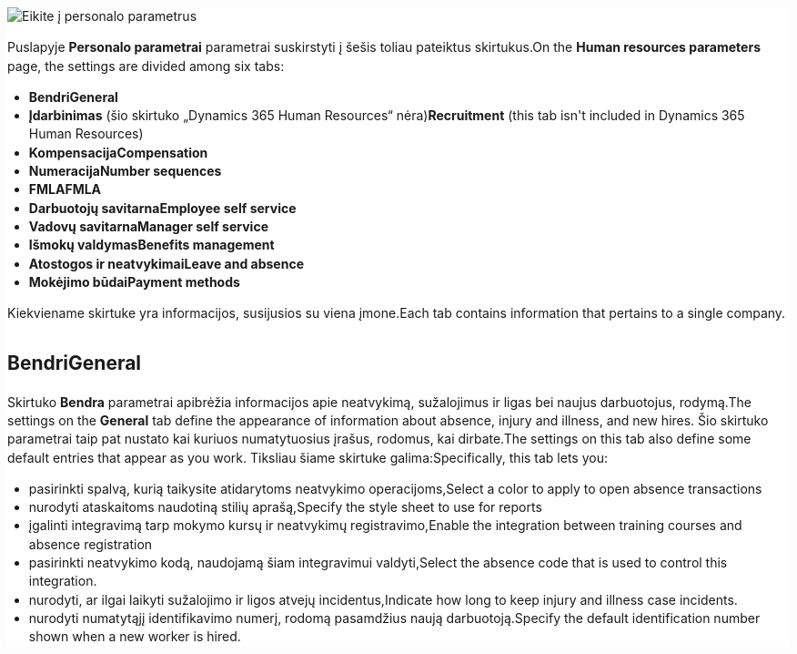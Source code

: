 ![Eikite į personalo parametrus](./media/hr-employee-self-service-human-resources-parameters.png)

<span data-ttu-id="d2bd0-110">Puslapyje **Personalo parametrai** parametrai suskirstyti į šešis toliau pateiktus skirtukus.</span><span class="sxs-lookup"><span data-stu-id="d2bd0-110">On the **Human resources parameters** page, the settings are divided among six tabs:</span></span>

- <span data-ttu-id="d2bd0-111">**Bendri**</span><span class="sxs-lookup"><span data-stu-id="d2bd0-111">**General**</span></span>
- <span data-ttu-id="d2bd0-112">**Įdarbinimas** (šio skirtuko „Dynamics 365 Human Resources“ nėra)</span><span class="sxs-lookup"><span data-stu-id="d2bd0-112">**Recruitment** (this tab isn't included in Dynamics 365 Human Resources)</span></span>
- <span data-ttu-id="d2bd0-113">**Kompensacija**</span><span class="sxs-lookup"><span data-stu-id="d2bd0-113">**Compensation**</span></span>
- <span data-ttu-id="d2bd0-114">**Numeracija**</span><span class="sxs-lookup"><span data-stu-id="d2bd0-114">**Number sequences**</span></span>
- <span data-ttu-id="d2bd0-115">**FMLA**</span><span class="sxs-lookup"><span data-stu-id="d2bd0-115">**FMLA**</span></span>
- <span data-ttu-id="d2bd0-116">**Darbuotojų savitarna**</span><span class="sxs-lookup"><span data-stu-id="d2bd0-116">**Employee self service**</span></span>
- <span data-ttu-id="d2bd0-117">**Vadovų savitarna**</span><span class="sxs-lookup"><span data-stu-id="d2bd0-117">**Manager self service**</span></span>
- <span data-ttu-id="d2bd0-118">**Išmokų valdymas**</span><span class="sxs-lookup"><span data-stu-id="d2bd0-118">**Benefits management**</span></span>
- <span data-ttu-id="d2bd0-119">**Atostogos ir neatvykimai**</span><span class="sxs-lookup"><span data-stu-id="d2bd0-119">**Leave and absence**</span></span>
- <span data-ttu-id="d2bd0-120">**Mokėjimo būdai**</span><span class="sxs-lookup"><span data-stu-id="d2bd0-120">**Payment methods**</span></span>

<span data-ttu-id="d2bd0-121">Kiekviename skirtuke yra informacijos, susijusios su viena įmone.</span><span class="sxs-lookup"><span data-stu-id="d2bd0-121">Each tab contains information that pertains to a single company.</span></span>

## <a name="general"></a><span data-ttu-id="d2bd0-122">Bendri</span><span class="sxs-lookup"><span data-stu-id="d2bd0-122">General</span></span>

<span data-ttu-id="d2bd0-123">Skirtuko **Bendra** parametrai apibrėžia informacijos apie neatvykimą, sužalojimus ir ligas bei naujus darbuotojus, rodymą.</span><span class="sxs-lookup"><span data-stu-id="d2bd0-123">The settings on the **General** tab define the appearance of information about absence, injury and illness, and new hires.</span></span> <span data-ttu-id="d2bd0-124">Šio skirtuko parametrai taip pat nustato kai kuriuos numatytuosius įrašus, rodomus, kai dirbate.</span><span class="sxs-lookup"><span data-stu-id="d2bd0-124">The settings on this tab also define some default entries that appear as you work.</span></span> <span data-ttu-id="d2bd0-125">Tiksliau šiame skirtuke galima:</span><span class="sxs-lookup"><span data-stu-id="d2bd0-125">Specifically, this tab lets you:</span></span>

- <span data-ttu-id="d2bd0-126">pasirinkti spalvą, kurią taikysite atidarytoms neatvykimo operacijoms,</span><span class="sxs-lookup"><span data-stu-id="d2bd0-126">Select a color to apply to open absence transactions</span></span>
- <span data-ttu-id="d2bd0-127">nurodyti ataskaitoms naudotiną stilių aprašą,</span><span class="sxs-lookup"><span data-stu-id="d2bd0-127">Specify the style sheet to use for reports</span></span>
- <span data-ttu-id="d2bd0-128">įgalinti integravimą tarp mokymo kursų ir neatvykimų registravimo,</span><span class="sxs-lookup"><span data-stu-id="d2bd0-128">Enable the integration between training courses and absence registration</span></span>
- <span data-ttu-id="d2bd0-129">pasirinkti neatvykimo kodą, naudojamą šiam integravimui valdyti,</span><span class="sxs-lookup"><span data-stu-id="d2bd0-129">Select the absence code that is used to control this integration.</span></span>
- <span data-ttu-id="d2bd0-130">nurodyti, ar ilgai laikyti sužalojimo ir ligos atvejų incidentus,</span><span class="sxs-lookup"><span data-stu-id="d2bd0-130">Indicate how long to keep injury and illness case incidents.</span></span>
- <span data-ttu-id="d2bd0-131">nurodyti numatytąjį identifikavimo numerį, rodomą pasamdžius naują darbuotoją.</span><span class="sxs-lookup"><span data-stu-id="d2bd0-131">Specify the default identification number shown when a new worker is hired.</span></span>
